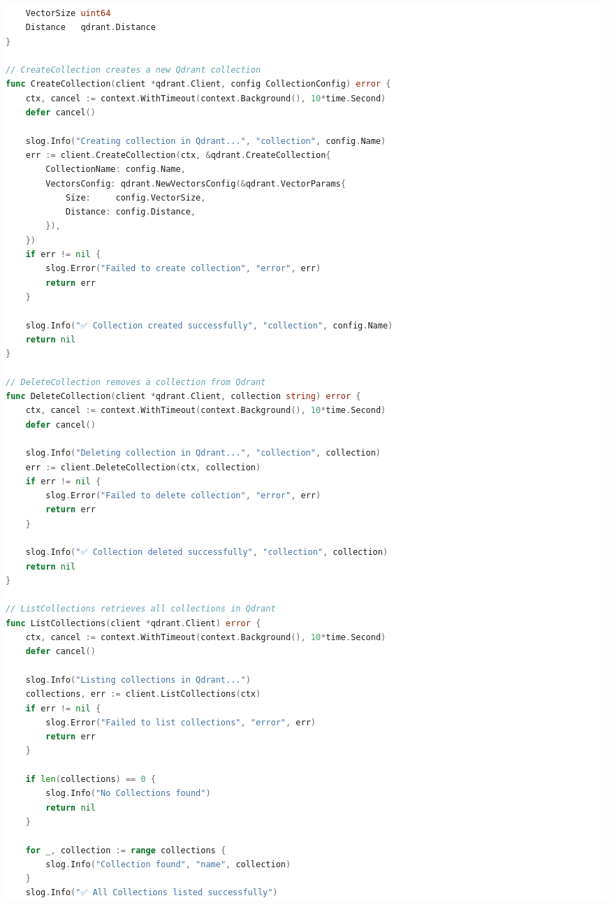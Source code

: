 ```go
	VectorSize uint64
	Distance   qdrant.Distance
}

// CreateCollection creates a new Qdrant collection
func CreateCollection(client *qdrant.Client, config CollectionConfig) error {
	ctx, cancel := context.WithTimeout(context.Background(), 10*time.Second)
	defer cancel()

	slog.Info("Creating collection in Qdrant...", "collection", config.Name)
	err := client.CreateCollection(ctx, &qdrant.CreateCollection{
		CollectionName: config.Name,
		VectorsConfig: qdrant.NewVectorsConfig(&qdrant.VectorParams{
			Size:     config.VectorSize,
			Distance: config.Distance,
		}),
	})
	if err != nil {
		slog.Error("Failed to create collection", "error", err)
		return err
	}

	slog.Info("✅ Collection created successfully", "collection", config.Name)
	return nil
}

// DeleteCollection removes a collection from Qdrant
func DeleteCollection(client *qdrant.Client, collection string) error {
	ctx, cancel := context.WithTimeout(context.Background(), 10*time.Second)
	defer cancel()

	slog.Info("Deleting collection in Qdrant...", "collection", collection)
	err := client.DeleteCollection(ctx, collection)
	if err != nil {
		slog.Error("Failed to delete collection", "error", err)
		return err
	}

	slog.Info("✅ Collection deleted successfully", "collection", collection)
	return nil
}

// ListCollections retrieves all collections in Qdrant
func ListCollections(client *qdrant.Client) error {
	ctx, cancel := context.WithTimeout(context.Background(), 10*time.Second)
	defer cancel()

	slog.Info("Listing collections in Qdrant...")
	collections, err := client.ListCollections(ctx)
	if err != nil {
		slog.Error("Failed to list collections", "error", err)
		return err
	}

	if len(collections) == 0 {
		slog.Info("No Collections found")
		return nil
	}

	for _, collection := range collections {
		slog.Info("Collection found", "name", collection)
	}
	slog.Info("✅ All Collections listed successfully")
```